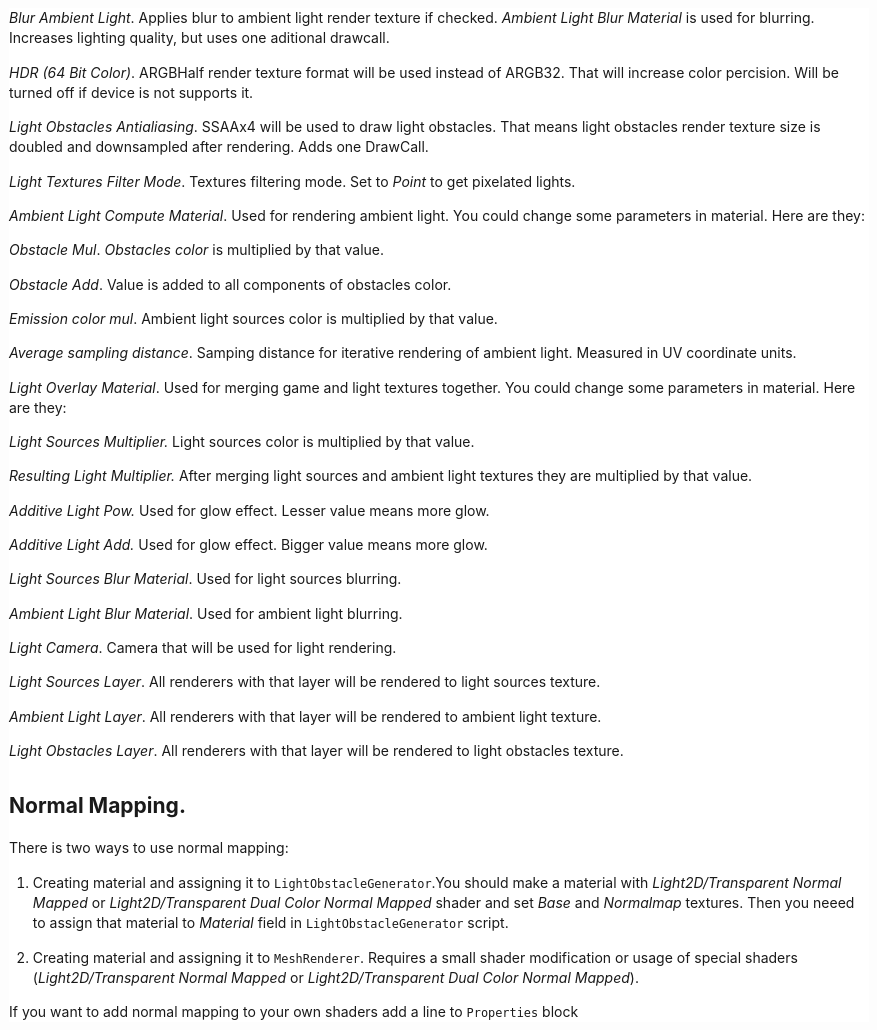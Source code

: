 *Blur Ambient Light*. Applies blur to ambient light render texture if checked. *Ambient Light Blur Material* is used for blurring. Increases lighting quality, but uses one aditional drawcall.

*HDR (64 Bit Color)*. ARGBHalf render texture format will be used instead of ARGB32. That will increase color percision. Will be turned off if device is not supports it.

*Light Obstacles Antialiasing*. SSAAx4 will be used to draw light obstacles. That means light obstacles render texture size is doubled and downsampled after rendering. Adds one DrawCall.

*Light Textures Filter Mode*. Textures filtering mode. Set to *Point* to get pixelated lights.

*Ambient Light Compute Material*. Used for rendering ambient light. You could change some parameters in material. Here are they:

*Obstacle Mul*. *Obstacles color* is multiplied by that value.

*Obstacle Add*. Value is added to all components of obstacles color.

*Emission color mul*. Ambient light sources color is multiplied by that value.

*Average sampling distance*. Samping distance for iterative rendering of ambient light. Measured in UV coordinate units.

*Light Overlay Material*. Used for merging game and light textures together. You could change some parameters in material. Here are they:

*Light Sources Multiplier.* Light sources color is multiplied by that  value.

*Resulting Light Multiplier.* After merging light sources and ambient  light textures they are multiplied by that value.    

*Additive Light Pow.* Used for glow effect. Lesser value means more glow.

*Additive Light Add.* Used for glow effect. Bigger value means more glow.

*Light Sources Blur Material*. Used for light sources blurring.

*Ambient Light Blur Material*. Used for ambient light blurring.

*Light Camera*. Camera that will be used for light rendering.

*Light Sources Layer*. All renderers with that layer will be rendered to light sources texture.

*Ambient Light Layer*. All renderers with that layer will be rendered to ambient light texture.

*Light Obstacles Layer*. All renderers with that layer will be rendered to light obstacles texture.

## Normal Mapping.

There is two ways to use normal mapping:

1. Creating material and assigning it to `LightObstacleGenerator`.You should make a material with *Light2D/Transparent Normal Mapped* or *Light2D/Transparent Dual Color Normal Mapped* shader and set *Base* and *Normalmap* textures. Then you neeed to assign that material to *Material* field in `LightObstacleGenerator` script.

2. Creating material and assigning it to `MeshRenderer`. Requires a small shader modification or usage of special shaders (*Light2D/Transparent Normal Mapped* or *Light2D/Transparent Dual Color Normal Mapped*).

  If you want to add normal mapping to your own shaders add a line to `Properties` block
